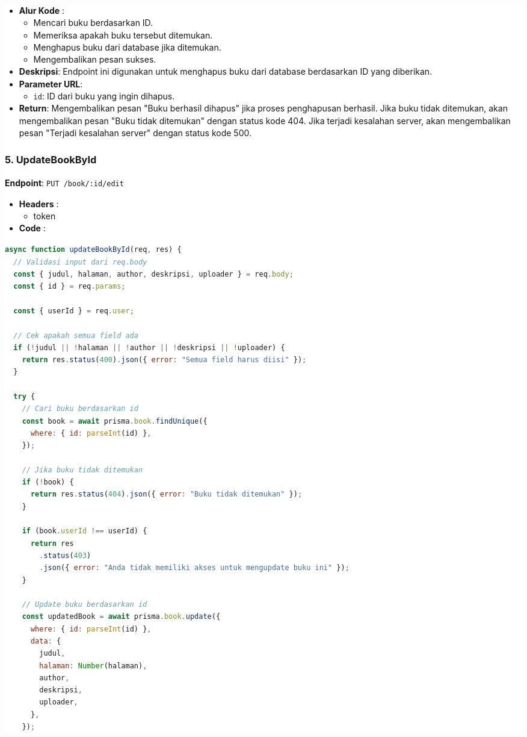 - **Alur Kode** :
  - Mencari buku berdasarkan ID.
  - Memeriksa apakah buku tersebut ditemukan.
  - Menghapus buku dari database jika ditemukan.
  - Mengembalikan pesan sukses.
- **Deskripsi**: Endpoint ini digunakan untuk menghapus buku dari database berdasarkan ID yang diberikan.
- **Parameter URL**:
  - `id`: ID dari buku yang ingin dihapus.
- **Return**: Mengembalikan pesan "Buku berhasil dihapus" jika proses penghapusan berhasil. Jika buku tidak ditemukan, akan mengembalikan pesan "Buku tidak ditemukan" dengan status kode 404. Jika terjadi kesalahan server, akan mengembalikan pesan "Terjadi kesalahan server" dengan status kode 500.

<a name="5-updatebookbyid"></a>

### 5. UpdateBookById

**Endpoint**: `PUT /book/:id/edit`

- **Headers** :
  - token
- **Code** :

```js
async function updateBookById(req, res) {
  // Validasi input dari req.body
  const { judul, halaman, author, deskripsi, uploader } = req.body;
  const { id } = req.params;

  const { userId } = req.user;

  // Cek apakah semua field ada
  if (!judul || !halaman || !author || !deskripsi || !uploader) {
    return res.status(400).json({ error: "Semua field harus diisi" });
  }

  try {
    // Cari buku berdasarkan id
    const book = await prisma.book.findUnique({
      where: { id: parseInt(id) },
    });

    // Jika buku tidak ditemukan
    if (!book) {
      return res.status(404).json({ error: "Buku tidak ditemukan" });
    }

    if (book.userId !== userId) {
      return res
        .status(403)
        .json({ error: "Anda tidak memiliki akses untuk mengupdate buku ini" });
    }

    // Update buku berdasarkan id
    const updatedBook = await prisma.book.update({
      where: { id: parseInt(id) },
      data: {
        judul,
        halaman: Number(halaman),
        author,
        deskripsi,
        uploader,
      },
    });

```